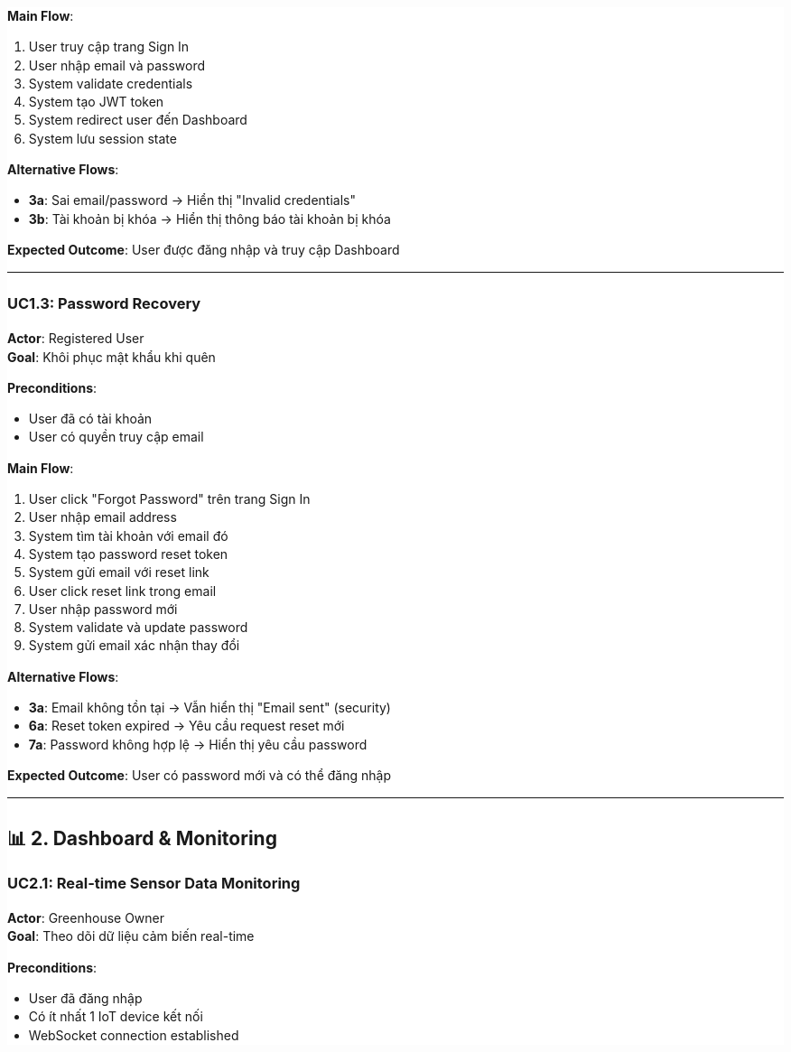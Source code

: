 **Main Flow**:
1. User truy cập trang Sign In
2. User nhập email và password
3. System validate credentials
4. System tạo JWT token
5. System redirect user đến Dashboard
6. System lưu session state

**Alternative Flows**:
- **3a**: Sai email/password → Hiển thị "Invalid credentials"
- **3b**: Tài khoản bị khóa → Hiển thị thông báo tài khoản bị khóa

**Expected Outcome**: User được đăng nhập và truy cập Dashboard

---

### UC1.3: Password Recovery
**Actor**: Registered User  
**Goal**: Khôi phục mật khẩu khi quên

**Preconditions**:
- User đã có tài khoản
- User có quyền truy cập email

**Main Flow**:
1. User click "Forgot Password" trên trang Sign In
2. User nhập email address
3. System tìm tài khoản với email đó
4. System tạo password reset token
5. System gửi email với reset link
6. User click reset link trong email
7. User nhập password mới
8. System validate và update password
9. System gửi email xác nhận thay đổi

**Alternative Flows**:
- **3a**: Email không tồn tại → Vẫn hiển thị "Email sent" (security)
- **6a**: Reset token expired → Yêu cầu request reset mới
- **7a**: Password không hợp lệ → Hiển thị yêu cầu password

**Expected Outcome**: User có password mới và có thể đăng nhập

---

## 📊 2. Dashboard & Monitoring

### UC2.1: Real-time Sensor Data Monitoring
**Actor**: Greenhouse Owner  
**Goal**: Theo dõi dữ liệu cảm biến real-time

**Preconditions**:
- User đã đăng nhập
- Có ít nhất 1 IoT device kết nối
- WebSocket connection established
